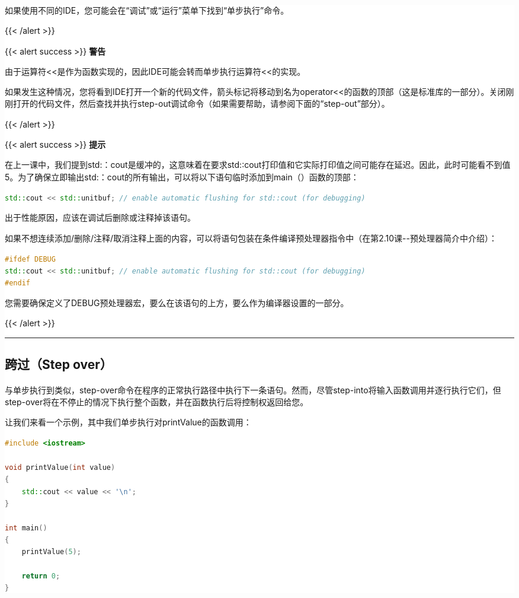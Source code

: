 如果使用不同的IDE，您可能会在“调试”或“运行”菜单下找到“单步执行”命令。

{{< /alert >}}

{{< alert success >}}
**警告**

由于运算符<<是作为函数实现的，因此IDE可能会转而单步执行运算符<<的实现。

如果发生这种情况，您将看到IDE打开一个新的代码文件，箭头标记将移动到名为operator<<的函数的顶部（这是标准库的一部分）。关闭刚刚打开的代码文件，然后查找并执行step-out调试命令（如果需要帮助，请参阅下面的“step-out”部分）。

{{< /alert >}}

{{< alert success >}}
**提示**

在上一课中，我们提到std:：cout是缓冲的，这意味着在要求std:∶cout打印值和它实际打印值之间可能存在延迟。因此，此时可能看不到值5。为了确保立即输出std:：cout的所有输出，可以将以下语句临时添加到main（）函数的顶部：

```C++
std::cout << std::unitbuf; // enable automatic flushing for std::cout (for debugging)
```

出于性能原因，应该在调试后删除或注释掉该语句。

如果不想连续添加/删除/注释/取消注释上面的内容，可以将语句包装在条件编译预处理器指令中（在第2.10课--预处理器简介中介绍）：

```C++
#ifdef DEBUG
std::cout << std::unitbuf; // enable automatic flushing for std::cout (for debugging)
#endif
```

您需要确保定义了DEBUG预处理器宏，要么在该语句的上方，要么作为编译器设置的一部分。

{{< /alert >}}

***
## 跨过（Step over）

与单步执行到类似，step-over命令在程序的正常执行路径中执行下一条语句。然而，尽管step-into将输入函数调用并逐行执行它们，但step-over将在不停止的情况下执行整个函数，并在函数执行后将控制权返回给您。

让我们来看一个示例，其中我们单步执行对printValue的函数调用：

```C++
#include <iostream>

void printValue(int value)
{
    std::cout << value << '\n';
}

int main()
{
    printValue(5);

    return 0;
}
```
